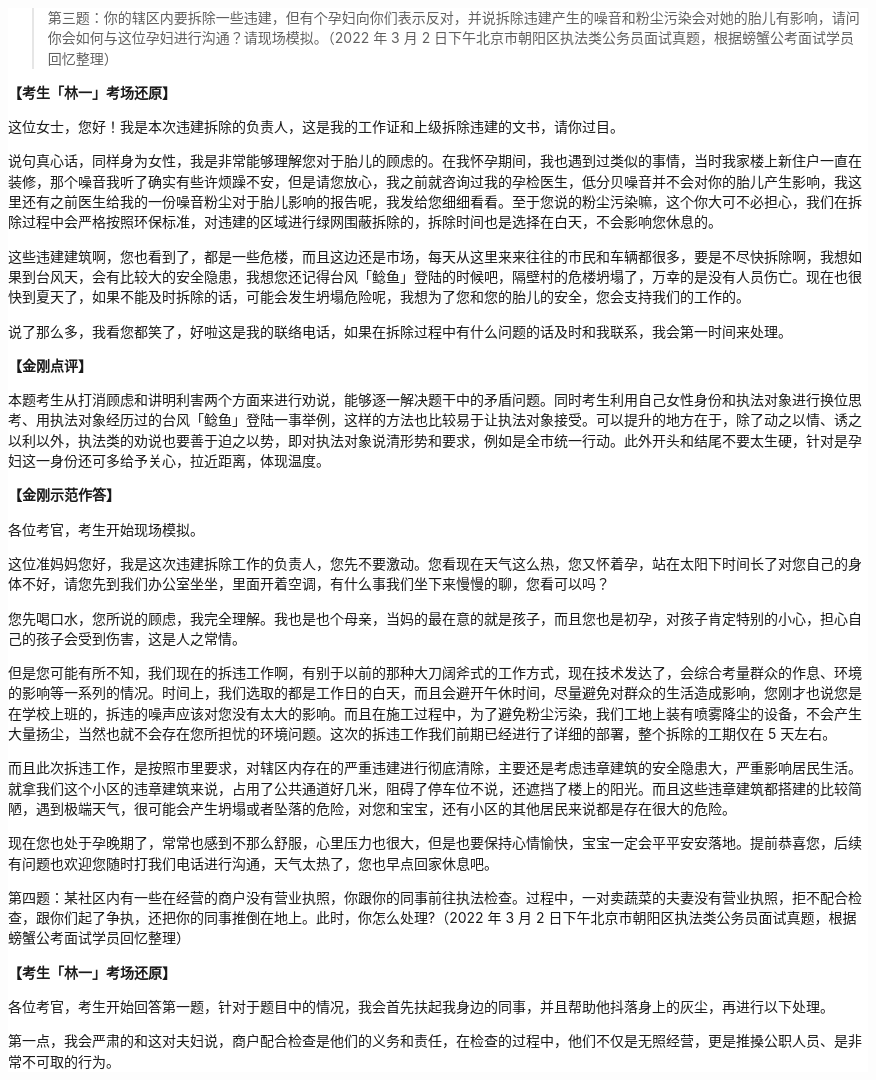 

> 第三题：你的辖区内要拆除一些违建，但有个孕妇向你们表示反对，并说拆除违建产生的噪音和粉尘污染会对她的胎儿有影响，请问你会如何与这位孕妇进行沟通？请现场模拟。（2022 年 3 月 2 日下午北京市朝阳区执法类公务员面试真题，根据螃蟹公考面试学员回忆整理）


**【考生「林一」考场还原】**


这位女士，您好！我是本次违建拆除的负责人，这是我的工作证和上级拆除违建的文书，请你过目。


说句真心话，同样身为女性，我是非常能够理解您对于胎儿的顾虑的。在我怀孕期间，我也遇到过类似的事情，当时我家楼上新住户一直在装修，那个噪音我听了确实有些许烦躁不安，但是请您放心，我之前就咨询过我的孕检医生，低分贝噪音并不会对你的胎儿产生影响，我这里还有之前医生给我的一份噪音粉尘对于胎儿影响的报告呢，我发给您细细看看。至于您说的粉尘污染嘛，这个你大可不必担心，我们在拆除过程中会严格按照环保标准，对违建的区域进行绿网围蔽拆除的，拆除时间也是选择在白天，不会影响您休息的。


这些违建建筑啊，您也看到了，都是一些危楼，而且这边还是市场，每天从这里来来往往的市民和车辆都很多，要是不尽快拆除啊，我想如果到台风天，会有比较大的安全隐患，我想您还记得台风「鲶鱼」登陆的时候吧，隔壁村的危楼坍塌了，万幸的是没有人员伤亡。现在也很快到夏天了，如果不能及时拆除的话，可能会发生坍塌危险呢，我想为了您和您的胎儿的安全，您会支持我们的工作的。


说了那么多，我看您都笑了，好啦这是我的联络电话，如果在拆除过程中有什么问题的话及时和我联系，我会第一时间来处理。


**【金刚点评】**


本题考生从打消顾虑和讲明利害两个方面来进行劝说，能够逐一解决题干中的矛盾问题。同时考生利用自己女性身份和执法对象进行换位思考、用执法对象经历过的台风「鲶鱼」登陆一事举例，这样的方法也比较易于让执法对象接受。可以提升的地方在于，除了动之以情、诱之以利以外，执法类的劝说也要善于迫之以势，即对执法对象说清形势和要求，例如是全市统一行动。此外开头和结尾不要太生硬，针对是孕妇这一身份还可多给予关心，拉近距离，体现温度。


**【金刚示范作答】**


各位考官，考生开始现场模拟。


这位准妈妈您好，我是这次违建拆除工作的负责人，您先不要激动。您看现在天气这么热，您又怀着孕，站在太阳下时间长了对您自己的身体不好，请您先到我们办公室坐坐，里面开着空调，有什么事我们坐下来慢慢的聊，您看可以吗？


您先喝口水，您所说的顾虑，我完全理解。我也是也个母亲，当妈的最在意的就是孩子，而且您也是初孕，对孩子肯定特别的小心，担心自己的孩子会受到伤害，这是人之常情。


但是您可能有所不知，我们现在的拆违工作啊，有别于以前的那种大刀阔斧式的工作方式，现在技术发达了，会综合考量群众的作息、环境的影响等一系列的情况。时间上，我们选取的都是工作日的白天，而且会避开午休时间，尽量避免对群众的生活造成影响，您刚才也说您是在学校上班的，拆违的噪声应该对您没有太大的影响。而且在施工过程中，为了避免粉尘污染，我们工地上装有喷雾降尘的设备，不会产生大量扬尘，当然也就不会存在您所担忧的环境问题。这次的拆违工作我们前期已经进行了详细的部署，整个拆除的工期仅在 5 天左右。


而且此次拆违工作，是按照市里要求，对辖区内存在的严重违建进行彻底清除，主要还是考虑违章建筑的安全隐患大，严重影响居民生活。就拿我们这个小区的违章建筑来说，占用了公共通道好几米，阻碍了停车位不说，还遮挡了楼上的阳光。而且这些违章建筑都搭建的比较简陋，遇到极端天气，很可能会产生坍塌或者坠落的危险，对您和宝宝，还有小区的其他居民来说都是存在很大的危险。


现在您也处于孕晚期了，常常也感到不那么舒服，心里压力也很大，但是也要保持心情愉快，宝宝一定会平平安安落地。提前恭喜您，后续有问题也欢迎您随时打我们电话进行沟通，天气太热了，您也早点回家休息吧。


第四题：某社区内有一些在经营的商户没有营业执照，你跟你的同事前往执法检查。过程中，一对卖蔬菜的夫妻没有营业执照，拒不配合检查，跟你们起了争执，还把你的同事推倒在地上。此时，你怎么处理?（2022 年 3 月 2 日下午北京市朝阳区执法类公务员面试真题，根据螃蟹公考面试学员回忆整理）


**【考生「林一」考场还原】**


各位考官，考生开始回答第一题，针对于题目中的情况，我会首先扶起我身边的同事，并且帮助他抖落身上的灰尘，再进行以下处理。


第一点，我会严肃的和这对夫妇说，商户配合检查是他们的义务和责任，在检查的过程中，他们不仅是无照经营，更是推搡公职人员、是非常不可取的行为。
